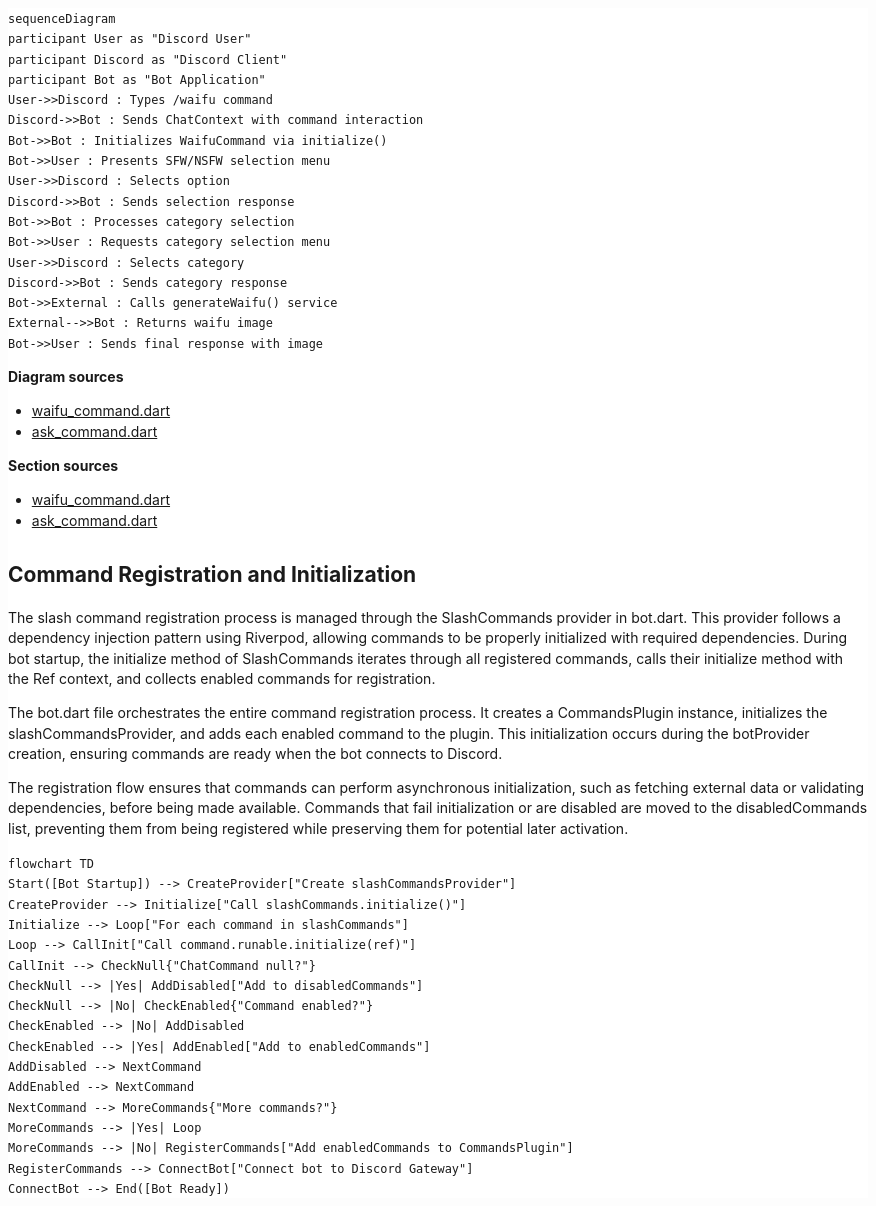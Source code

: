 ```mermaid
sequenceDiagram
participant User as "Discord User"
participant Discord as "Discord Client"
participant Bot as "Bot Application"
User->>Discord : Types /waifu command
Discord->>Bot : Sends ChatContext with command interaction
Bot->>Bot : Initializes WaifuCommand via initialize()
Bot->>User : Presents SFW/NSFW selection menu
User->>Discord : Selects option
Discord->>Bot : Sends selection response
Bot->>Bot : Processes category selection
Bot->>User : Requests category selection menu
User->>Discord : Selects category
Discord->>Bot : Sends category response
Bot->>External : Calls generateWaifu() service
External-->>Bot : Returns waifu image
Bot->>User : Sends final response with image
```

**Diagram sources**
- [waifu_command.dart](file://src/commands/waifu_command.dart#L1-L166)
- [ask_command.dart](file://src/commands/ask_command.dart#L1-L71)

**Section sources**
- [waifu_command.dart](file://src/commands/waifu_command.dart#L1-L166)
- [ask_command.dart](file://src/commands/ask_command.dart#L1-L71)

## Command Registration and Initialization

The slash command registration process is managed through the SlashCommands provider in bot.dart. This provider follows a dependency injection pattern using Riverpod, allowing commands to be properly initialized with required dependencies. During bot startup, the initialize method of SlashCommands iterates through all registered commands, calls their initialize method with the Ref context, and collects enabled commands for registration.

The bot.dart file orchestrates the entire command registration process. It creates a CommandsPlugin instance, initializes the slashCommandsProvider, and adds each enabled command to the plugin. This initialization occurs during the botProvider creation, ensuring commands are ready when the bot connects to Discord.

The registration flow ensures that commands can perform asynchronous initialization, such as fetching external data or validating dependencies, before being made available. Commands that fail initialization or are disabled are moved to the disabledCommands list, preventing them from being registered while preserving them for potential later activation.

```mermaid
flowchart TD
Start([Bot Startup]) --> CreateProvider["Create slashCommandsProvider"]
CreateProvider --> Initialize["Call slashCommands.initialize()"]
Initialize --> Loop["For each command in slashCommands"]
Loop --> CallInit["Call command.runable.initialize(ref)"]
CallInit --> CheckNull{"ChatCommand null?"}
CheckNull --> |Yes| AddDisabled["Add to disabledCommands"]
CheckNull --> |No| CheckEnabled{"Command enabled?"}
CheckEnabled --> |No| AddDisabled
CheckEnabled --> |Yes| AddEnabled["Add to enabledCommands"]
AddDisabled --> NextCommand
AddEnabled --> NextCommand
NextCommand --> MoreCommands{"More commands?"}
MoreCommands --> |Yes| Loop
MoreCommands --> |No| RegisterCommands["Add enabledCommands to CommandsPlugin"]
RegisterCommands --> ConnectBot["Connect bot to Discord Gateway"]
ConnectBot --> End([Bot Ready])
```
